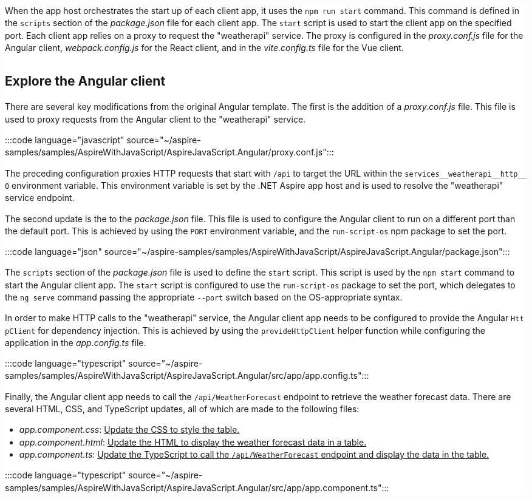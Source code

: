When the app host orchestrates the start up of each client app, it uses the `npm run start` command. This command is defined in the `scripts` section of the _package.json_ file for each client app. The `start` script is used to start the client app on the specified port. Each client app relies on a proxy to request the "weatherapi" service. The proxy is configured in the _proxy.conf.js_ file for the Angular client, _webpack.config.js_ for the React client, and in the _vite.config.ts_ file for the Vue client.

## Explore the Angular client

There are several key modifications from the original Angular template. The first is the addition of a _proxy.conf.js_ file. This file is used to proxy requests from the Angular client to the "weatherapi" service.

:::code language="javascript" source="~/aspire-samples/samples/AspireWithJavaScript/AspireJavaScript.Angular/proxy.conf.js":::

The preceding configuration proxies HTTP requests that start with `/api` to target the URL within the `services__weatherapi__http__0` environment variable. This environment variable is set by the .NET Aspire app host and is used to resolve the "weatherapi" service endpoint.

The second update is the to the _package.json_ file. This file is used to configure the Angular client to run on a different port than the default port. This is achieved by using the `PORT` environment variable, and the `run-script-os` npm package to set the port.

:::code language="json" source="~/aspire-samples/samples/AspireWithJavaScript/AspireJavaScript.Angular/package.json":::

The `scripts` section of the _package.json_ file is used to define the `start` script. This script is used by the `npm start` command to start the Angular client app. The `start` script is configured to use the `run-script-os` package to set the port, which delegates to the `ng serve` command passing the appropriate `--port` switch based on the OS-appropriate syntax.

In order to make HTTP calls to the "weatherapi" service, the Angular client app needs to be configured to provide the Angular `HttpClient` for dependency injection. This is achieved by using the `provideHttpClient` helper function while configuring the application in the _app.config.ts_ file.

:::code language="typescript" source="~/aspire-samples/samples/AspireWithJavaScript/AspireJavaScript.Angular/src/app/app.config.ts":::

Finally, the Angular client app needs to call the `/api/WeatherForecast` endpoint to retrieve the weather forecast data. There are several HTML, CSS, and TypeScript updates, all of which are made to the following files:

- _app.component.css_: [Update the CSS to style the table.](https://github.com/dotnet/aspire-samples/blob/ef6868b0999c6eea3d42a10f2b20433c5ea93720/samples/AspireWithJavaScript/AspireJavaScript.Angular/src/app/app.component.css)
- _app.component.html_: [Update the HTML to display the weather forecast data in a table.](https://github.com/dotnet/aspire-samples/blob/ef6868b0999c6eea3d42a10f2b20433c5ea93720/samples/AspireWithJavaScript/AspireJavaScript.Angular/src/app/app.component.html)
- _app.component.ts_: [Update the TypeScript to call the `/api/WeatherForecast` endpoint and display the data in the table.](https://github.com/dotnet/aspire-samples/blob/ef6868b0999c6eea3d42a10f2b20433c5ea93720/samples/AspireWithJavaScript/AspireJavaScript.Angular/src/app/app.component.ts)

:::code language="typescript" source="~/aspire-samples/samples/AspireWithJavaScript/AspireJavaScript.Angular/src/app/app.component.ts":::
